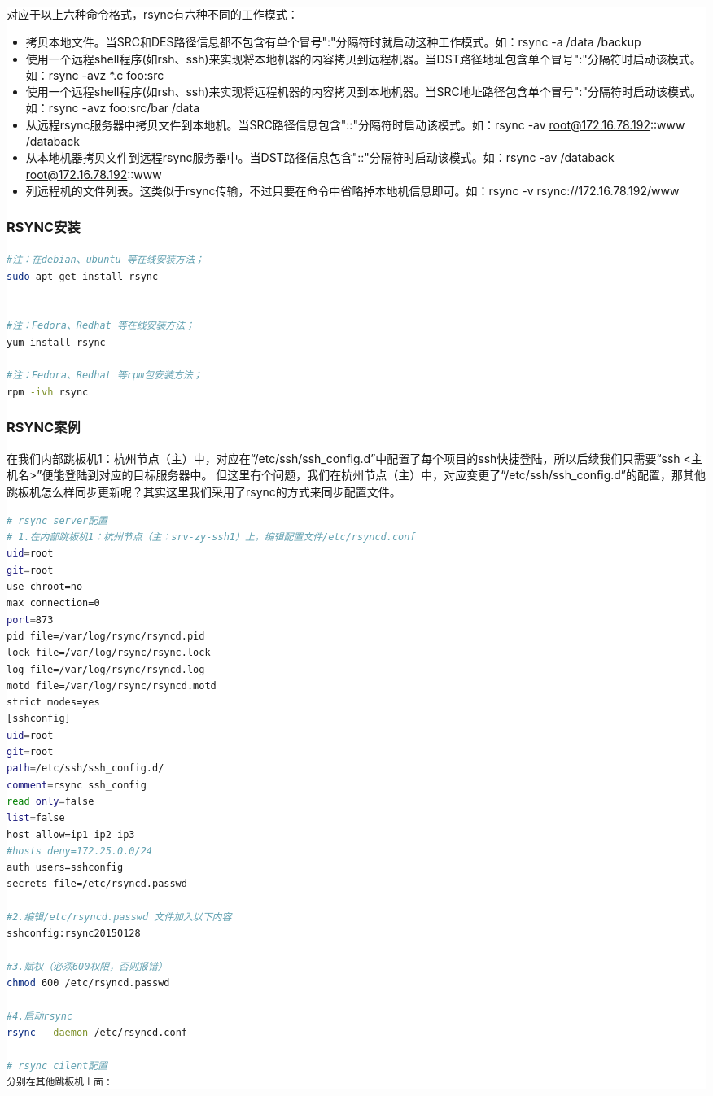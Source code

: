 
对应于以上六种命令格式，rsync有六种不同的工作模式：

* 拷贝本地文件。当SRC和DES路径信息都不包含有单个冒号":"分隔符时就启动这种工作模式。如：rsync -a /data /backup
* 使用一个远程shell程序(如rsh、ssh)来实现将本地机器的内容拷贝到远程机器。当DST路径地址包含单个冒号":"分隔符时启动该模式。如：rsync -avz *.c foo:src
* 使用一个远程shell程序(如rsh、ssh)来实现将远程机器的内容拷贝到本地机器。当SRC地址路径包含单个冒号":"分隔符时启动该模式。如：rsync -avz foo:src/bar /data
* 从远程rsync服务器中拷贝文件到本地机。当SRC路径信息包含"::"分隔符时启动该模式。如：rsync -av root@172.16.78.192::www /databack
* 从本地机器拷贝文件到远程rsync服务器中。当DST路径信息包含"::"分隔符时启动该模式。如：rsync -av /databack root@172.16.78.192::www
* 列远程机的文件列表。这类似于rsync传输，不过只要在命令中省略掉本地机信息即可。如：rsync -v rsync://172.16.78.192/www

### RSYNC安装

```bash
#注：在debian、ubuntu 等在线安装方法；
sudo apt-get install rsync


#注：Fedora、Redhat 等在线安装方法；
yum install rsync

#注：Fedora、Redhat 等rpm包安装方法；
rpm -ivh rsync
```

### RSYNC案例

在我们内部跳板机1：杭州节点（主）中，对应在“/etc/ssh/ssh_config.d”中配置了每个项目的ssh快捷登陆，所以后续我们只需要“ssh <主机名>”便能登陆到对应的目标服务器中。
但这里有个问题，我们在杭州节点（主）中，对应变更了“/etc/ssh/ssh_config.d”的配置，那其他跳板机怎么样同步更新呢？其实这里我们采用了rsync的方式来同步配置文件。

```bash
# rsync server配置
# 1.在内部跳板机1：杭州节点（主：srv-zy-ssh1）上，编辑配置文件/etc/rsyncd.conf
uid=root
git=root
use chroot=no
max connection=0
port=873
pid file=/var/log/rsync/rsyncd.pid
lock file=/var/log/rsync/rsync.lock
log file=/var/log/rsync/rsyncd.log
motd file=/var/log/rsync/rsyncd.motd
strict modes=yes
[sshconfig]
uid=root
git=root
path=/etc/ssh/ssh_config.d/
comment=rsync ssh_config
read only=false
list=false
host allow=ip1 ip2 ip3
#hosts deny=172.25.0.0/24
auth users=sshconfig
secrets file=/etc/rsyncd.passwd

#2.编辑/etc/rsyncd.passwd 文件加入以下内容
sshconfig:rsync20150128

#3.赋权（必须600权限，否则报错）
chmod 600 /etc/rsyncd.passwd

#4.启动rsync
rsync --daemon /etc/rsyncd.conf

# rsync cilent配置
分别在其他跳板机上面：
```